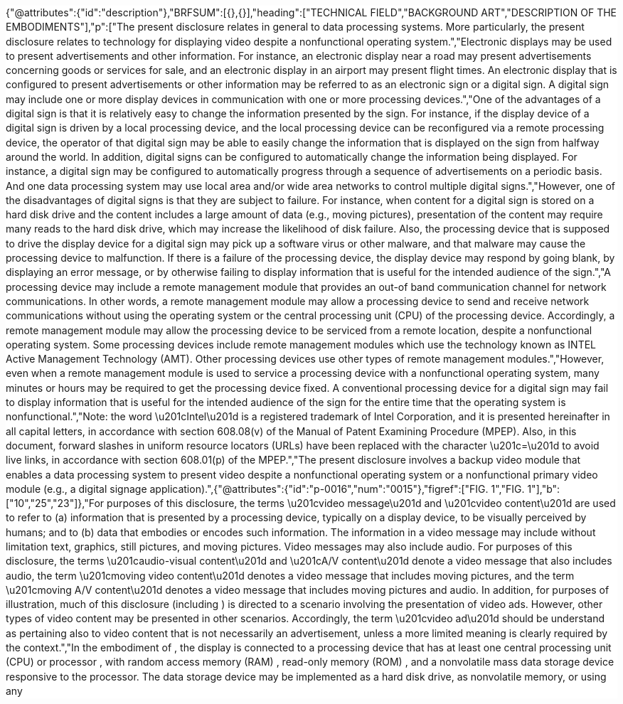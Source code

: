 {"@attributes":{"id":"description"},"BRFSUM":[{},{}],"heading":["TECHNICAL FIELD","BACKGROUND ART","DESCRIPTION OF THE EMBODIMENTS"],"p":["The present disclosure relates in general to data processing systems. More particularly, the present disclosure relates to technology for displaying video despite a nonfunctional operating system.","Electronic displays may be used to present advertisements and other information. For instance, an electronic display near a road may present advertisements concerning goods or services for sale, and an electronic display in an airport may present flight times. An electronic display that is configured to present advertisements or other information may be referred to as an electronic sign or a digital sign. A digital sign may include one or more display devices in communication with one or more processing devices.","One of the advantages of a digital sign is that it is relatively easy to change the information presented by the sign. For instance, if the display device of a digital sign is driven by a local processing device, and the local processing device can be reconfigured via a remote processing device, the operator of that digital sign may be able to easily change the information that is displayed on the sign from halfway around the world. In addition, digital signs can be configured to automatically change the information being displayed. For instance, a digital sign may be configured to automatically progress through a sequence of advertisements on a periodic basis. And one data processing system may use local area and\/or wide area networks to control multiple digital signs.","However, one of the disadvantages of digital signs is that they are subject to failure. For instance, when content for a digital sign is stored on a hard disk drive and the content includes a large amount of data (e.g., moving pictures), presentation of the content may require many reads to the hard disk drive, which may increase the likelihood of disk failure. Also, the processing device that is supposed to drive the display device for a digital sign may pick up a software virus or other malware, and that malware may cause the processing device to malfunction. If there is a failure of the processing device, the display device may respond by going blank, by displaying an error message, or by otherwise failing to display information that is useful for the intended audience of the sign.","A processing device may include a remote management module that provides an out-of band communication channel for network communications. In other words, a remote management module may allow a processing device to send and receive network communications without using the operating system or the central processing unit (CPU) of the processing device. Accordingly, a remote management module may allow the processing device to be serviced from a remote location, despite a nonfunctional operating system. Some processing devices include remote management modules which use the technology known as INTEL Active Management Technology (AMT). Other processing devices use other types of remote management modules.","However, even when a remote management module is used to service a processing device with a nonfunctional operating system, many minutes or hours may be required to get the processing device fixed. A conventional processing device for a digital sign may fail to display information that is useful for the intended audience of the sign for the entire time that the operating system is nonfunctional.","Note: the word \u201cIntel\u201d is a registered trademark of Intel Corporation, and it is presented hereinafter in all capital letters, in accordance with section 608.08(v) of the Manual of Patent Examining Procedure (MPEP). Also, in this document, forward slashes in uniform resource locators (URLs) have been replaced with the character \u201c=\u201d to avoid live links, in accordance with section 608.01(p) of the MPEP.","The present disclosure involves a backup video module that enables a data processing system to present video despite a nonfunctional operating system or a nonfunctional primary video module (e.g., a digital signage application).",{"@attributes":{"id":"p-0016","num":"0015"},"figref":["FIG. 1","FIG. 1"],"b":["10","25","23"]},"For purposes of this disclosure, the terms \u201cvideo message\u201d and \u201cvideo content\u201d are used to refer to (a) information that is presented by a processing device, typically on a display device, to be visually perceived by humans; and to (b) data that embodies or encodes such information. The information in a video message may include without limitation text, graphics, still pictures, and moving pictures. Video messages may also include audio. For purposes of this disclosure, the terms \u201caudio-visual content\u201d and \u201cA\/V content\u201d denote a video message that also includes audio, the term \u201cmoving video content\u201d denotes a video message that includes moving pictures, and the term \u201cmoving A\/V content\u201d denotes a video message that includes moving pictures and audio. In addition, for purposes of illustration, much of this disclosure (including ) is directed to a scenario involving the presentation of video ads. However, other types of video content may be presented in other scenarios. Accordingly, the term \u201cvideo ad\u201d should be understand as pertaining also to video content that is not necessarily an advertisement, unless a more limited meaning is clearly required by the context.","In the embodiment of , the display is connected to a processing device  that has at least one central processing unit (CPU) or processor , with random access memory (RAM) , read-only memory (ROM) , and a nonvolatile mass data storage device  responsive to the processor. The data storage device may be implemented as a hard disk drive, as nonvolatile memory, or using any